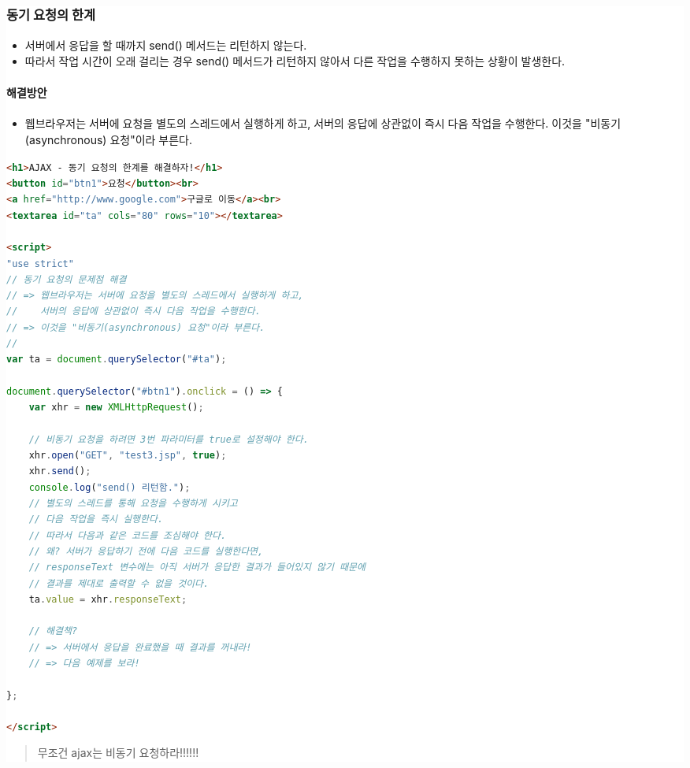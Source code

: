 

### 동기 요청의 한계

- 서버에서 응답을 할 때까지 send() 메서드는 리턴하지 않는다.
- 따라서 작업 시간이 오래 걸리는 경우 send() 메서드가 리턴하지 않아서  다른 작업을 수행하지 못하는 상황이 발생한다.



#### 해결방안

- 웹브라우저는 서버에 요청을 별도의 스레드에서 실행하게 하고, 서버의 응답에 상관없이 즉시 다음 작업을 수행한다. 이것을 "비동기(asynchronous) 요청"이라 부른다.

```html
<h1>AJAX - 동기 요청의 한계를 해결하자!</h1>
<button id="btn1">요청</button><br>
<a href="http://www.google.com">구글로 이동</a><br>
<textarea id="ta" cols="80" rows="10"></textarea>

<script>
"use strict"
// 동기 요청의 문제점 해결
// => 웹브라우저는 서버에 요청을 별도의 스레드에서 실행하게 하고,
//    서버의 응답에 상관없이 즉시 다음 작업을 수행한다.
// => 이것을 "비동기(asynchronous) 요청"이라 부른다.
//
var ta = document.querySelector("#ta");

document.querySelector("#btn1").onclick = () => {
    var xhr = new XMLHttpRequest();
    
    // 비동기 요청을 하려면 3번 파라미터를 true로 설정해야 한다.
    xhr.open("GET", "test3.jsp", true);
    xhr.send();
    console.log("send() 리턴함.");
    // 별도의 스레드를 통해 요청을 수행하게 시키고 
    // 다음 작업을 즉시 실행한다.
    // 따라서 다음과 같은 코드를 조심해야 한다.
    // 왜? 서버가 응답하기 전에 다음 코드를 실행한다면,
    // responseText 변수에는 아직 서버가 응답한 결과가 들어있지 않기 때문에 
    // 결과를 제대로 출력할 수 없을 것이다.
    ta.value = xhr.responseText;
    
    // 해결책?
    // => 서버에서 응답을 완료했을 때 결과를 꺼내라!
    // => 다음 예제를 보라!
 
};

</script>
```



> 무조건 ajax는 비동기 요청하라!!!!!!
